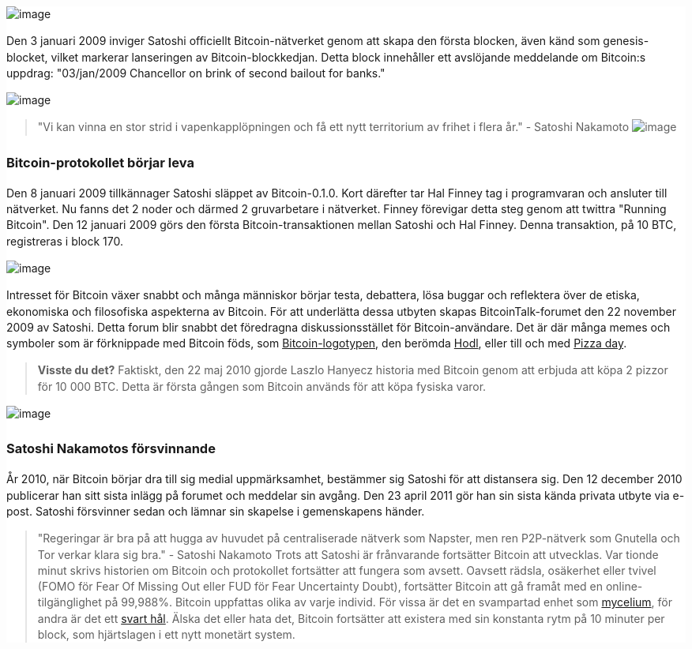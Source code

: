 ![image](assets/Concept/chapitre9/3.png)

Den 3 januari 2009 inviger Satoshi officiellt Bitcoin-nätverket genom att skapa den första blocken, även känd som genesis-blocket, vilket markerar lanseringen av Bitcoin-blockkedjan. Detta block innehåller ett avslöjande meddelande om Bitcoin:s uppdrag: "03/jan/2009 Chancellor on brink of second bailout for banks."

![image](assets/Concept/chapitre9/9.png)

> "Vi kan vinna en stor strid i vapenkapplöpningen och få
> ett nytt territorium av frihet i flera år." - Satoshi Nakamoto
> ![image](assets/Concept/chapitre9/7.png)

### Bitcoin-protokollet börjar leva

Den 8 januari 2009 tillkännager Satoshi släppet av Bitcoin-0.1.0. Kort därefter tar Hal Finney tag i programvaran och ansluter till nätverket. Nu fanns det 2 noder och därmed 2 gruvarbetare i nätverket. Finney förevigar detta steg genom att twittra "Running Bitcoin". Den 12 januari 2009 görs den första Bitcoin-transaktionen mellan Satoshi och Hal Finney. Denna transaktion, på 10 BTC, registreras i block 170.

![image](assets/Concept/chapitre9/4.png)

Intresset för Bitcoin växer snabbt och många människor börjar testa, debattera, lösa buggar och reflektera över de etiska, ekonomiska och filosofiska aspekterna av Bitcoin. För att underlätta dessa utbyten skapas BitcoinTalk-forumet den 22 november 2009 av Satoshi.
Detta forum blir snabbt det föredragna diskussionsstället för Bitcoin-användare. Det är där många memes och symboler som är förknippade med Bitcoin föds, som [Bitcoin-logotypen](https://bitcointalk.org/index.php?topic=64.0), den berömda [Hodl](https://bitcointalk.org/index.php?topic=375643.0), eller till och med [Pizza day](https://bitcointalk.org/index.php?topic=137.msg1195).

> **Visste du det?** Faktiskt, den 22 maj 2010 gjorde Laszlo Hanyecz historia med Bitcoin genom att erbjuda att köpa 2 pizzor för 10 000 BTC. Detta är första gången som Bitcoin används för att köpa fysiska varor.

![image](assets/Concept/chapitre9/6.png)

### Satoshi Nakamotos försvinnande

År 2010, när Bitcoin börjar dra till sig medial uppmärksamhet, bestämmer sig Satoshi för att distansera sig. Den 12 december 2010 publicerar han sitt sista inlägg på forumet och meddelar sin avgång. Den 23 april 2011 gör han sin sista kända privata utbyte via e-post. Satoshi försvinner sedan och lämnar sin skapelse i gemenskapens händer.

> "Regeringar är bra på att hugga av huvudet på centraliserade
> nätverk som Napster, men ren P2P-nätverk som
> Gnutella och Tor verkar klara sig bra." - Satoshi Nakamoto
Trots att Satoshi är frånvarande fortsätter Bitcoin att utvecklas. Var tionde minut skrivs historien om Bitcoin och protokollet fortsätter att fungera som avsett. Oavsett rädsla, osäkerhet eller tvivel (FOMO för Fear Of Missing Out eller FUD för Fear Uncertainty Doubt), fortsätter Bitcoin att gå framåt med en online-tilgänglighet på 99,988%.
Bitcoin uppfattas olika av varje individ. För vissa är det en svampartad enhet som [mycelium](https://brandonquittem.com/bitcoin-is-the-mycelium-of-money/), för andra är det ett [svart hål](https://dergigi.com/2019/05/01/bitcoins-gravity/i). Älska det eller hata det, Bitcoin fortsätter att existera med sin konstanta rytm på 10 minuter per block, som hjärtslagen i ett nytt monetärt system.
